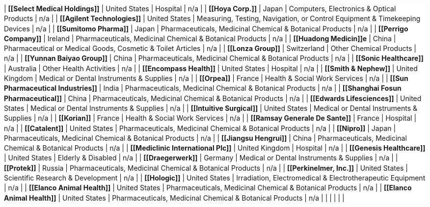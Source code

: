 | **[[Select Medical Holdings]]**        | United States       | Hospital                                                                   | n/a         |
| **[[Hoya Corp.]]**                     | Japan               | Computers, Electronics & Optical Products                                  | n/a         |
| **[[Agilent Technologies]]**           | United States       | Measuring, Testing, Navigation, or Control Equipment & Timekeeping Devices | n/a         |
| **[[Sumitomo Pharma]]**                | Japan               | Pharmaceuticals, Medicinal Chemical & Botanical Products                   | n/a         |
| **[[Perrigo Company]]**                | Ireland             | Pharmaceuticals, Medicinal Chemical & Botanical Products                   | n/a         |
| **[[Huadong Medicin]]e**               | China               | Pharmaceutical or Medical Goods, Cosmetic & Toilet Articles                | n/a         |
| **[[Lonza Group]]**                    | Switzerland         | Other Chemical Products                                                    | n/a         |
| **[[Yunnan Baiyao Group]]**            | China               | Pharmaceuticals, Medicinal Chemical & Botanical Products                   | n/a         |
| **[[Sonic Healthcare]]**               | Australia           | Other Health Activities                                                    | n/a         |
| **[[Encompass Health]]**               | United States       | Hospital                                                                   | n/a         |
| **[[Smith & Nephew]]**                 | United Kingdom      | Medical or Dental Instruments & Supplies                                   | n/a         |
| **[[Orpea]]**                          | France              | Health & Social Work Services                                              | n/a         |
| **[[Sun Pharmaceutical Industries]]**  | India               | Pharmaceuticals, Medicinal Chemical & Botanical Products                   | n/a         |
| **[[Shanghai Fosun Pharmaceutical]]**  | China               | Pharmaceuticals, Medicinal Chemical & Botanical Products                   | n/a         |
| **[[Edwards Lifesciences]]**           | United States       | Medical or Dental Instruments & Supplies                                   | n/a         |
| **[[Intuitive Surgical]]**             | United States       | Medical or Dental Instruments & Supplies                                   | n/a         |
| **[[Korian]]**                         | France              | Health & Social Work Services                                              | n/a         |
| **[[Ramsay Generale De Sante]]**       | France              | Hospital                                                                   | n/a         |
| **[[Catalent]]**                       | United States       | Pharmaceuticals, Medicinal Chemical & Botanical Products                   | n/a         |
| **[[Nipro]]**                          | Japan               | Pharmaceuticals, Medicinal Chemical & Botanical Products                   | n/a         |
| **[[Jiangsu Hengrui]]**                | China               | Pharmaceuticals, Medicinal Chemical & Botanical Products                   | n/a         |
| **[[Mediclinic International Plc]]**   | United Kingdom      | Hospital                                                                   | n/a         |
| **[[Genesis Healthcare]]**             | United States       | Elderly & Disabled                                                         | n/a         |
| **[[Draegerwerk]]**                    | Germany             | Medical or Dental Instruments & Supplies                                   | n/a         |
| **[[Protek]]**                         | Russia              | Pharmaceuticals, Medicinal Chemical & Botanical Products                   | n/a         |
| **[[Perkinelmer, Inc.]]**              | United States       | Scientific Research & Development                                          | n/a         |
| **[[Hologic]]**                        | United States       | Irradiation, Electromedical & Electrotherapeutic Equipment                 | n/a         |
| **[[Elanco Animal Health]]**           | United States       | Pharmaceuticals, Medicinal Chemical & Botanical Products                   | n/a         |
| **[[Elanco Animal Health]]**           | United States       | Pharmaceuticals, Medicinal Chemical & Botanical Products                   | n/a         |
|                                        |                     |                                                                            |             |
